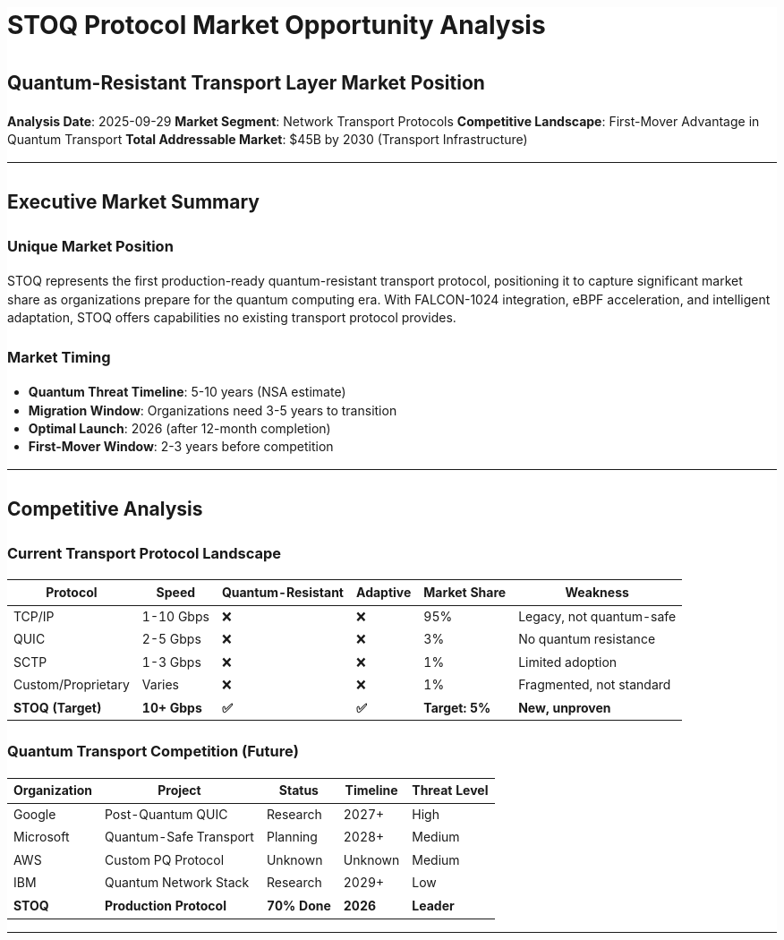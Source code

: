 # STOQ Protocol Market Opportunity Analysis
## Quantum-Resistant Transport Layer Market Position

**Analysis Date**: 2025-09-29
**Market Segment**: Network Transport Protocols
**Competitive Landscape**: First-Mover Advantage in Quantum Transport
**Total Addressable Market**: $45B by 2030 (Transport Infrastructure)

---

## Executive Market Summary

### Unique Market Position
STOQ represents the first production-ready quantum-resistant transport protocol, positioning it to capture significant market share as organizations prepare for the quantum computing era. With FALCON-1024 integration, eBPF acceleration, and intelligent adaptation, STOQ offers capabilities no existing transport protocol provides.

### Market Timing
- **Quantum Threat Timeline**: 5-10 years (NSA estimate)
- **Migration Window**: Organizations need 3-5 years to transition
- **Optimal Launch**: 2026 (after 12-month completion)
- **First-Mover Window**: 2-3 years before competition

---

## Competitive Analysis

### Current Transport Protocol Landscape

| Protocol | Speed | Quantum-Resistant | Adaptive | Market Share | Weakness |
|----------|-------|-------------------|----------|--------------|----------|
| TCP/IP | 1-10 Gbps | ❌ | ❌ | 95% | Legacy, not quantum-safe |
| QUIC | 2-5 Gbps | ❌ | ❌ | 3% | No quantum resistance |
| SCTP | 1-3 Gbps | ❌ | ❌ | 1% | Limited adoption |
| Custom/Proprietary | Varies | ❌ | ❌ | 1% | Fragmented, not standard |
| **STOQ (Target)** | **10+ Gbps** | **✅** | **✅** | **Target: 5%** | **New, unproven** |

### Quantum Transport Competition (Future)

| Organization | Project | Status | Timeline | Threat Level |
|--------------|---------|--------|----------|--------------|
| Google | Post-Quantum QUIC | Research | 2027+ | High |
| Microsoft | Quantum-Safe Transport | Planning | 2028+ | Medium |
| AWS | Custom PQ Protocol | Unknown | Unknown | Medium |
| IBM | Quantum Network Stack | Research | 2029+ | Low |
| **STOQ** | **Production Protocol** | **70% Done** | **2026** | **Leader** |

---